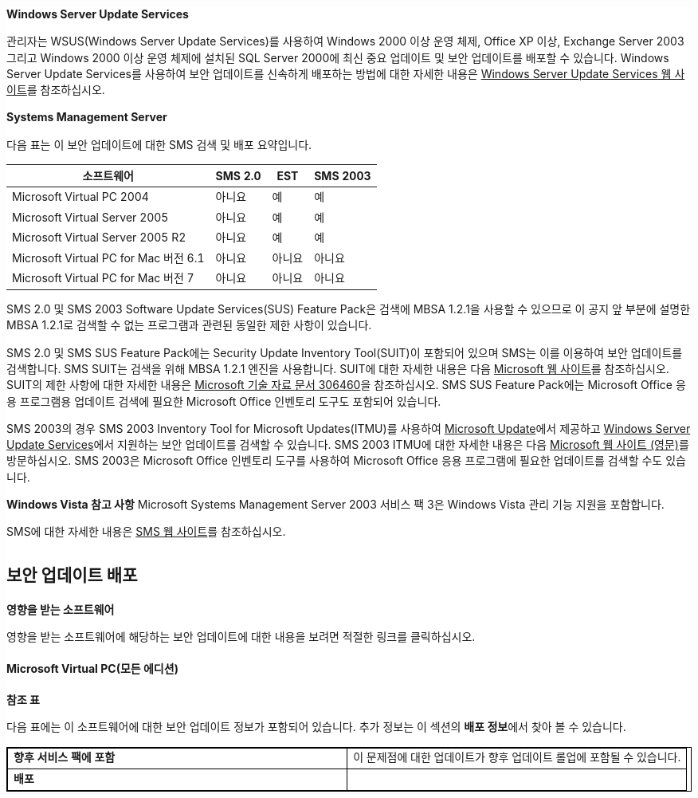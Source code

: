 **Windows Server Update Services**
  
관리자는 WSUS(Windows Server Update Services)를 사용하여 Windows 2000 이상 운영 체제, Office XP 이상, Exchange Server 2003 그리고 Windows 2000 이상 운영 체제에 설치된 SQL Server 2000에 최신 중요 업데이트 및 보안 업데이트를 배포할 수 있습니다. Windows Server Update Services를 사용하여 보안 업데이트를 신속하게 배포하는 방법에 대한 자세한 내용은 [Windows Server Update Services 웹 사이트](http://www.microsoft.com/korea/windowsserversystem/updateservices/evaluation/overview.mspx)를 참조하십시오.
  
**Systems Management Server**
  
다음 표는 이 보안 업데이트에 대한 SMS 검색 및 배포 요약입니다.
  
| 소프트웨어                            | SMS 2.0 | EST    | SMS 2003 |  
|---------------------------------------|---------|--------|----------|  
| Microsoft Virtual PC 2004             | 아니요  | 예     | 예       |  
| Microsoft Virtual Server 2005         | 아니요  | 예     | 예       |  
| Microsoft Virtual Server 2005 R2      | 아니요  | 예     | 예       |  
| Microsoft Virtual PC for Mac 버전 6.1 | 아니요  | 아니요 | 아니요   |  
| Microsoft Virtual PC for Mac 버전 7   | 아니요  | 아니요 | 아니요   |
  
SMS 2.0 및 SMS 2003 Software Update Services(SUS) Feature Pack은 검색에 MBSA 1.2.1을 사용할 수 있으므로 이 공지 앞 부분에 설명한 MBSA 1.2.1로 검색할 수 없는 프로그램과 관련된 동일한 제한 사항이 있습니다.
  
SMS 2.0 및 SMS SUS Feature Pack에는 Security Update Inventory Tool(SUIT)이 포함되어 있으며 SMS는 이를 이용하여 보안 업데이트를 검색합니다. SMS SUIT는 검색을 위해 MBSA 1.2.1 엔진을 사용합니다. SUIT에 대한 자세한 내용은 다음 [Microsoft 웹 사이트](http://support.microsoft.com/kb/894154/)를 참조하십시오. SUIT의 제한 사항에 대한 자세한 내용은 [Microsoft 기술 자료 문서 306460](http://support.microsoft.com/kb/306460/)을 참조하십시오. SMS SUS Feature Pack에는 Microsoft Office 응용 프로그램용 업데이트 검색에 필요한 Microsoft Office 인벤토리 도구도 포함되어 있습니다.
  
SMS 2003의 경우 SMS 2003 Inventory Tool for Microsoft Updates(ITMU)를 사용하여 [Microsoft Update](http://update.microsoft.com/microsoftupdate)에서 제공하고 [Windows Server Update Services](http://www.microsoft.com/korea/windowsserversystem/updateservices/evaluation/overview.mspx)에서 지원하는 보안 업데이트를 검색할 수 있습니다. SMS 2003 ITMU에 대한 자세한 내용은 다음 [Microsoft 웹 사이트 (영문)](http://go.microsoft.com/fwlink/?linkid=72181)를 방문하십시오. SMS 2003은 Microsoft Office 인벤토리 도구를 사용하여 Microsoft Office 응용 프로그램에 필요한 업데이트를 검색할 수도 있습니다.
  
**Windows Vista 참고 사항** Microsoft Systems Management Server 2003 서비스 팩 3은 Windows Vista 관리 기능 지원을 포함합니다.
  
SMS에 대한 자세한 내용은 [SMS 웹 사이트](http://www.microsoft.com/korea/smserver/default.mspx)를 참조하십시오.
  
보안 업데이트 배포  
------------------
  
**영향을 받는 소프트웨어**
  
영향을 받는 소프트웨어에 해당하는 보안 업데이트에 대한 내용을 보려면 적절한 링크를 클릭하십시오.
  
#### Microsoft Virtual PC(모든 에디션)
  
**참조 표**
  
다음 표에는 이 소프트웨어에 대한 보안 업데이트 정보가 포함되어 있습니다. 추가 정보는 이 섹션의 **배포 정보**에서 찾아 볼 수 있습니다.

<p> </p>
<table style="border:1px solid black;">
<colgroup>
<col width="50%" />
<col width="50%" />
</colgroup>
<tbody>
<tr class="odd">
<td style="border:1px solid black;"><strong>향후 서비스 팩에 포함</strong></td>
<td style="border:1px solid black;">이 문제점에 대한 업데이트가 향후 업데이트 롤업에 포함될 수 있습니다.</td>
</tr>
<tr class="even">
<td style="border:1px solid black;"><strong>배포</strong></td>
<td style="border:1px solid black;"></td>
</tr>